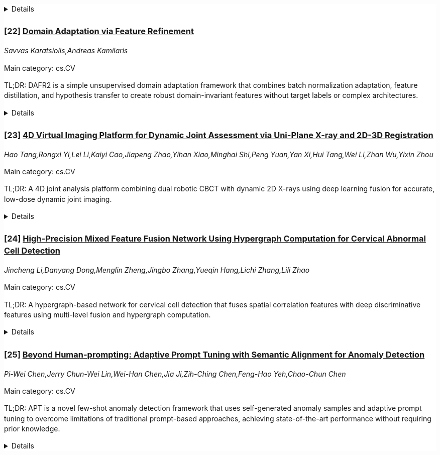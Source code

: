 
<details><summary>Details</summary></details>


### [22] [Domain Adaptation via Feature Refinement](https://arxiv.org/abs/2508.16124)
*Savvas Karatsiolis,Andreas Kamilaris*

Main category: cs.CV

TL;DR: DAFR2 is a simple unsupervised domain adaptation framework that combines batch normalization adaptation, feature distillation, and hypothesis transfer to create robust domain-invariant features without target labels or complex architectures.


<details><summary>Details</summary></details>


### [23] [4D Virtual Imaging Platform for Dynamic Joint Assessment via Uni-Plane X-ray and 2D-3D Registration](https://arxiv.org/abs/2508.16138)
*Hao Tang,Rongxi Yi,Lei Li,Kaiyi Cao,Jiapeng Zhao,Yihan Xiao,Minghai Shi,Peng Yuan,Yan Xi,Hui Tang,Wei Li,Zhan Wu,Yixin Zhou*

Main category: cs.CV

TL;DR: A 4D joint analysis platform combining dual robotic CBCT with dynamic 2D X-rays using deep learning fusion for accurate, low-dose dynamic joint imaging.


<details><summary>Details</summary></details>


### [24] [High-Precision Mixed Feature Fusion Network Using Hypergraph Computation for Cervical Abnormal Cell Detection](https://arxiv.org/abs/2508.16140)
*Jincheng Li,Danyang Dong,Menglin Zheng,Jingbo Zhang,Yueqin Hang,Lichi Zhang,Lili Zhao*

Main category: cs.CV

TL;DR: A hypergraph-based network for cervical cell detection that fuses spatial correlation features with deep discriminative features using multi-level fusion and hypergraph computation.


<details><summary>Details</summary></details>


### [25] [Beyond Human-prompting: Adaptive Prompt Tuning with Semantic Alignment for Anomaly Detection](https://arxiv.org/abs/2508.16157)
*Pi-Wei Chen,Jerry Chun-Wei Lin,Wei-Han Chen,Jia Ji,Zih-Ching Chen,Feng-Hao Yeh,Chao-Chun Chen*

Main category: cs.CV

TL;DR: APT is a novel few-shot anomaly detection framework that uses self-generated anomaly samples and adaptive prompt tuning to overcome limitations of traditional prompt-based approaches, achieving state-of-the-art performance without requiring prior knowledge.


<details><summary>Details</summary></details>
